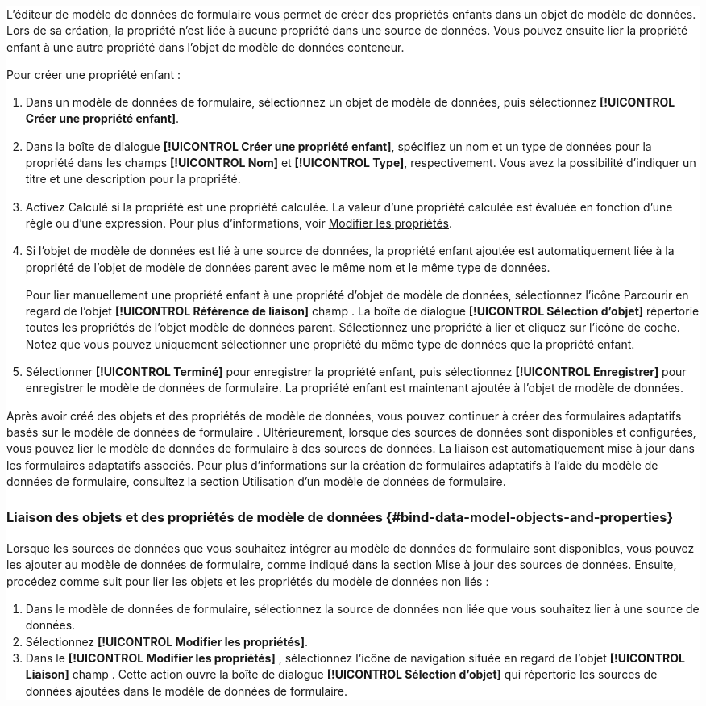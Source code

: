 L’éditeur de modèle de données de formulaire vous permet de créer des propriétés enfants dans un objet de modèle de données. Lors de sa création, la propriété n’est liée à aucune propriété dans une source de données. Vous pouvez ensuite lier la propriété enfant à une autre propriété dans l’objet de modèle de données conteneur.

Pour créer une propriété enfant :

1. Dans un modèle de données de formulaire, sélectionnez un objet de modèle de données, puis sélectionnez **[!UICONTROL Créer une propriété enfant]**.
1. Dans la boîte de dialogue **[!UICONTROL Créer une propriété enfant]**, spécifiez un nom et un type de données pour la propriété dans les champs **[!UICONTROL Nom]** et **[!UICONTROL Type]**, respectivement. Vous avez la possibilité d’indiquer un titre et une description pour la propriété.
1. Activez Calculé si la propriété est une propriété calculée. La valeur d’une propriété calculée est évaluée en fonction d’une règle ou d’une expression. Pour plus d’informations, voir [Modifier les propriétés](#properties).
1. Si l’objet de modèle de données est lié à une source de données, la propriété enfant ajoutée est automatiquement liée à la propriété de l’objet de modèle de données parent avec le même nom et le même type de données.

   Pour lier manuellement une propriété enfant à une propriété d’objet de modèle de données, sélectionnez l’icône Parcourir en regard de l’objet **[!UICONTROL Référence de liaison]** champ . La boîte de dialogue **[!UICONTROL Sélection d’objet]** répertorie toutes les propriétés de l’objet modèle de données parent. Sélectionnez une propriété à lier et cliquez sur l’icône de coche. Notez que vous pouvez uniquement sélectionner une propriété du même type de données que la propriété enfant.

1. Sélectionner **[!UICONTROL Terminé]** pour enregistrer la propriété enfant, puis sélectionnez **[!UICONTROL Enregistrer]** pour enregistrer le modèle de données de formulaire. La propriété enfant est maintenant ajoutée à l’objet de modèle de données.

Après avoir créé des objets et des propriétés de modèle de données, vous pouvez continuer à créer des formulaires adaptatifs basés sur le modèle de données de formulaire . Ultérieurement, lorsque des sources de données sont disponibles et configurées, vous pouvez lier le modèle de données de formulaire à des sources de données. La liaison est automatiquement mise à jour dans les formulaires adaptatifs  associés. Pour plus d’informations sur la création de formulaires adaptatifs  à l’aide du modèle de données de formulaire, consultez la section [Utilisation d’un modèle de données de formulaire](using-form-data-model.md).

### Liaison des objets et des propriétés de modèle de données {#bind-data-model-objects-and-properties}

Lorsque les sources de données que vous souhaitez intégrer au modèle de données de formulaire sont disponibles, vous pouvez les ajouter au modèle de données de formulaire, comme indiqué dans la section [Mise à jour des sources de données](create-form-data-models.md#update). Ensuite, procédez comme suit pour lier les objets et les propriétés du modèle de données non liés :

1. Dans le modèle de données de formulaire, sélectionnez la source de données non liée que vous souhaitez lier à une source de données.
1. Sélectionnez **[!UICONTROL Modifier les propriétés]**.
1. Dans le **[!UICONTROL Modifier les propriétés]** , sélectionnez l’icône de navigation située en regard de l’objet **[!UICONTROL Liaison]** champ . Cette action ouvre la boîte de dialogue **[!UICONTROL Sélection d’objet]** qui répertorie les sources de données ajoutées dans le modèle de données de formulaire.
